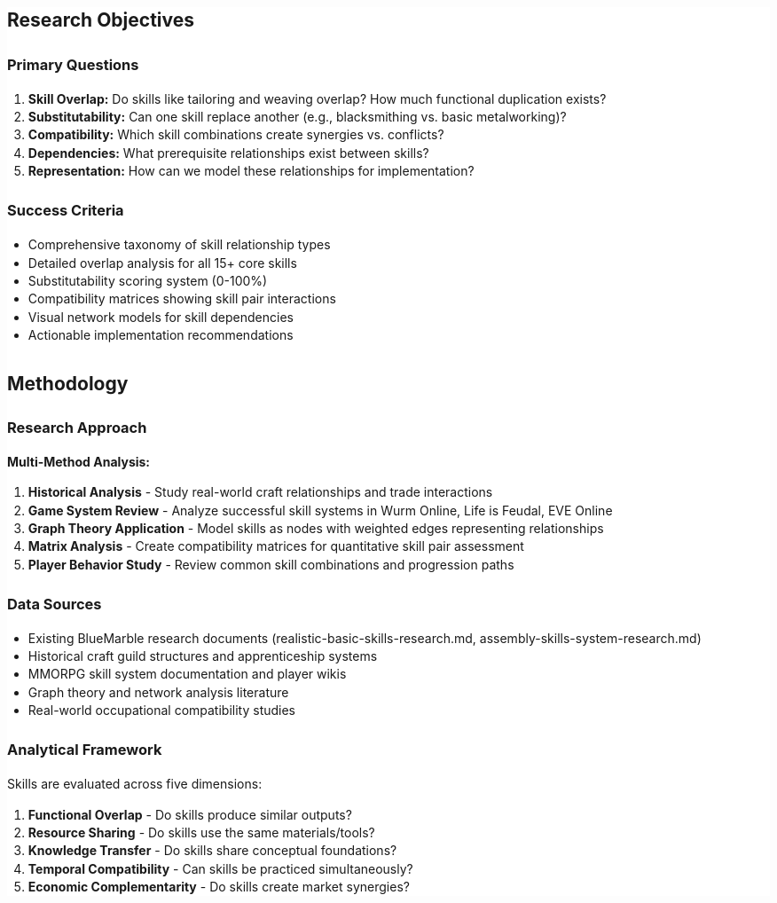 ## Research Objectives

### Primary Questions

1. **Skill Overlap:** Do skills like tailoring and weaving overlap? How much functional duplication exists?
2. **Substitutability:** Can one skill replace another (e.g., blacksmithing vs. basic metalworking)?
3. **Compatibility:** Which skill combinations create synergies vs. conflicts?
4. **Dependencies:** What prerequisite relationships exist between skills?
5. **Representation:** How can we model these relationships for implementation?

### Success Criteria

- Comprehensive taxonomy of skill relationship types
- Detailed overlap analysis for all 15+ core skills
- Substitutability scoring system (0-100%)
- Compatibility matrices showing skill pair interactions
- Visual network models for skill dependencies
- Actionable implementation recommendations


## Methodology

### Research Approach

**Multi-Method Analysis:**
1. **Historical Analysis** - Study real-world craft relationships and trade interactions
2. **Game System Review** - Analyze successful skill systems in Wurm Online, Life is Feudal, EVE Online
3. **Graph Theory Application** - Model skills as nodes with weighted edges representing relationships
4. **Matrix Analysis** - Create compatibility matrices for quantitative skill pair assessment
5. **Player Behavior Study** - Review common skill combinations and progression paths

### Data Sources

- Existing BlueMarble research documents (realistic-basic-skills-research.md, assembly-skills-system-research.md)
- Historical craft guild structures and apprenticeship systems
- MMORPG skill system documentation and player wikis
- Graph theory and network analysis literature
- Real-world occupational compatibility studies

### Analytical Framework

Skills are evaluated across five dimensions:
1. **Functional Overlap** - Do skills produce similar outputs?
2. **Resource Sharing** - Do skills use the same materials/tools?
3. **Knowledge Transfer** - Do skills share conceptual foundations?
4. **Temporal Compatibility** - Can skills be practiced simultaneously?
5. **Economic Complementarity** - Do skills create market synergies?

